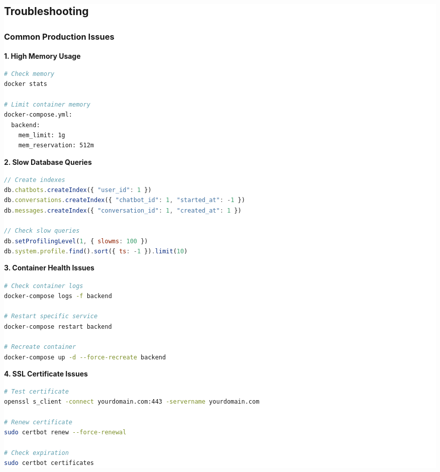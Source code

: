 
## Troubleshooting

### Common Production Issues

**1. High Memory Usage**

```bash
# Check memory
docker stats

# Limit container memory
docker-compose.yml:
  backend:
    mem_limit: 1g
    mem_reservation: 512m
```

**2. Slow Database Queries**

```javascript
// Create indexes
db.chatbots.createIndex({ "user_id": 1 })
db.conversations.createIndex({ "chatbot_id": 1, "started_at": -1 })
db.messages.createIndex({ "conversation_id": 1, "created_at": 1 })

// Check slow queries
db.setProfilingLevel(1, { slowms: 100 })
db.system.profile.find().sort({ ts: -1 }).limit(10)
```

**3. Container Health Issues**

```bash
# Check container logs
docker-compose logs -f backend

# Restart specific service
docker-compose restart backend

# Recreate container
docker-compose up -d --force-recreate backend
```

**4. SSL Certificate Issues**

```bash
# Test certificate
openssl s_client -connect yourdomain.com:443 -servername yourdomain.com

# Renew certificate
sudo certbot renew --force-renewal

# Check expiration
sudo certbot certificates
```
